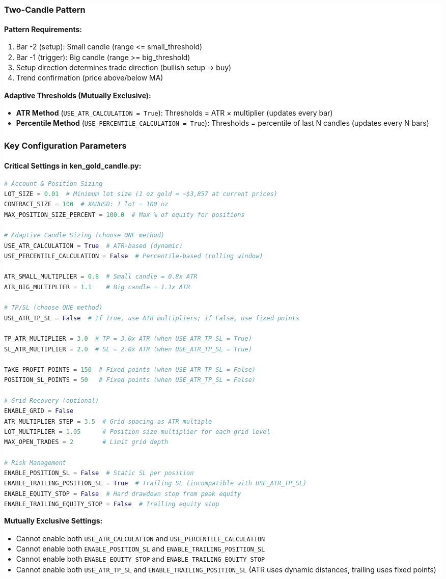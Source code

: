 ### Two-Candle Pattern

**Pattern Requirements:**
1. Bar -2 (setup): Small candle (range <= small_threshold)
2. Bar -1 (trigger): Big candle (range >= big_threshold)
3. Setup direction determines trade direction (bullish setup → buy)
4. Trend confirmation (price above/below MA)

**Adaptive Thresholds (Mutually Exclusive):**
- **ATR Method** (`USE_ATR_CALCULATION = True`): Thresholds = ATR × multiplier (updates every bar)
- **Percentile Method** (`USE_PERCENTILE_CALCULATION = True`): Thresholds = percentile of last N candles (updates every N bars)

### Key Configuration Parameters

**Critical Settings in ken_gold_candle.py:**

```python
# Account & Position Sizing
LOT_SIZE = 0.01  # Minimum lot size (1 oz gold = ~$3,857 at current prices)
CONTRACT_SIZE = 100  # XAUUSD: 1 lot = 100 oz
MAX_POSITION_SIZE_PERCENT = 100.0  # Max % of equity for positions

# Adaptive Candle Sizing (choose ONE method)
USE_ATR_CALCULATION = True  # ATR-based (dynamic)
USE_PERCENTILE_CALCULATION = False  # Percentile-based (rolling window)

ATR_SMALL_MULTIPLIER = 0.8  # Small candle = 0.8x ATR
ATR_BIG_MULTIPLIER = 1.1    # Big candle = 1.1x ATR

# TP/SL (choose ONE method)
USE_ATR_TP_SL = False  # If True, use ATR multipliers; if False, use fixed points

TP_ATR_MULTIPLIER = 3.0  # TP = 3.0x ATR (when USE_ATR_TP_SL = True)
SL_ATR_MULTIPLIER = 2.0  # SL = 2.0x ATR (when USE_ATR_TP_SL = True)

TAKE_PROFIT_POINTS = 150  # Fixed points (when USE_ATR_TP_SL = False)
POSITION_SL_POINTS = 50   # Fixed points (when USE_ATR_TP_SL = False)

# Grid Recovery (optional)
ENABLE_GRID = False
ATR_MULTIPLIER_STEP = 3.5  # Grid spacing as ATR multiple
LOT_MULTIPLIER = 1.05      # Position size multiplier for each grid level
MAX_OPEN_TRADES = 2        # Limit grid depth

# Risk Management
ENABLE_POSITION_SL = False  # Static SL per position
ENABLE_TRAILING_POSITION_SL = True  # Trailing SL (incompatible with USE_ATR_TP_SL)
ENABLE_EQUITY_STOP = False  # Hard drawdown stop from peak equity
ENABLE_TRAILING_EQUITY_STOP = False  # Trailing equity stop
```

**Mutually Exclusive Settings:**
- Cannot enable both `USE_ATR_CALCULATION` and `USE_PERCENTILE_CALCULATION`
- Cannot enable both `ENABLE_POSITION_SL` and `ENABLE_TRAILING_POSITION_SL`
- Cannot enable both `ENABLE_EQUITY_STOP` and `ENABLE_TRAILING_EQUITY_STOP`
- Cannot enable both `USE_ATR_TP_SL` and `ENABLE_TRAILING_POSITION_SL` (ATR uses dynamic distances, trailing uses fixed points)
